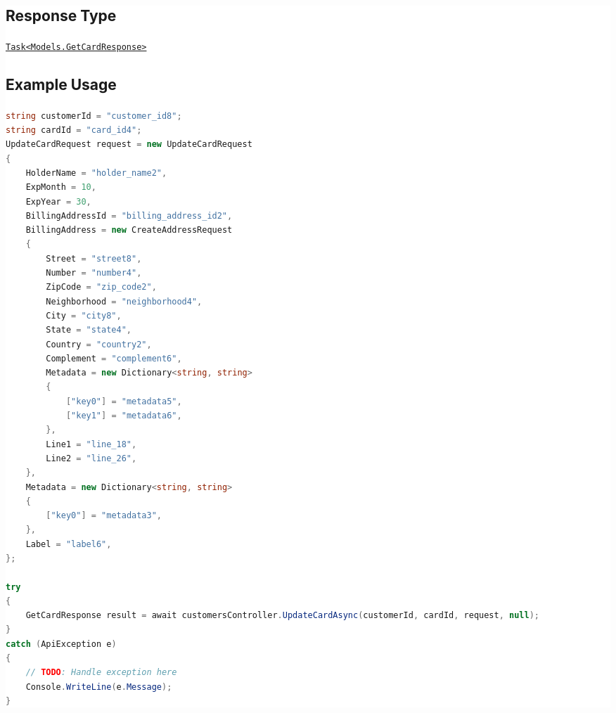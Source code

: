 ## Response Type

[`Task<Models.GetCardResponse>`](../../doc/models/get-card-response.md)

## Example Usage

```csharp
string customerId = "customer_id8";
string cardId = "card_id4";
UpdateCardRequest request = new UpdateCardRequest
{
    HolderName = "holder_name2",
    ExpMonth = 10,
    ExpYear = 30,
    BillingAddressId = "billing_address_id2",
    BillingAddress = new CreateAddressRequest
    {
        Street = "street8",
        Number = "number4",
        ZipCode = "zip_code2",
        Neighborhood = "neighborhood4",
        City = "city8",
        State = "state4",
        Country = "country2",
        Complement = "complement6",
        Metadata = new Dictionary<string, string>
        {
            ["key0"] = "metadata5",
            ["key1"] = "metadata6",
        },
        Line1 = "line_18",
        Line2 = "line_26",
    },
    Metadata = new Dictionary<string, string>
    {
        ["key0"] = "metadata3",
    },
    Label = "label6",
};

try
{
    GetCardResponse result = await customersController.UpdateCardAsync(customerId, cardId, request, null);
}
catch (ApiException e)
{
    // TODO: Handle exception here
    Console.WriteLine(e.Message);
}
```
